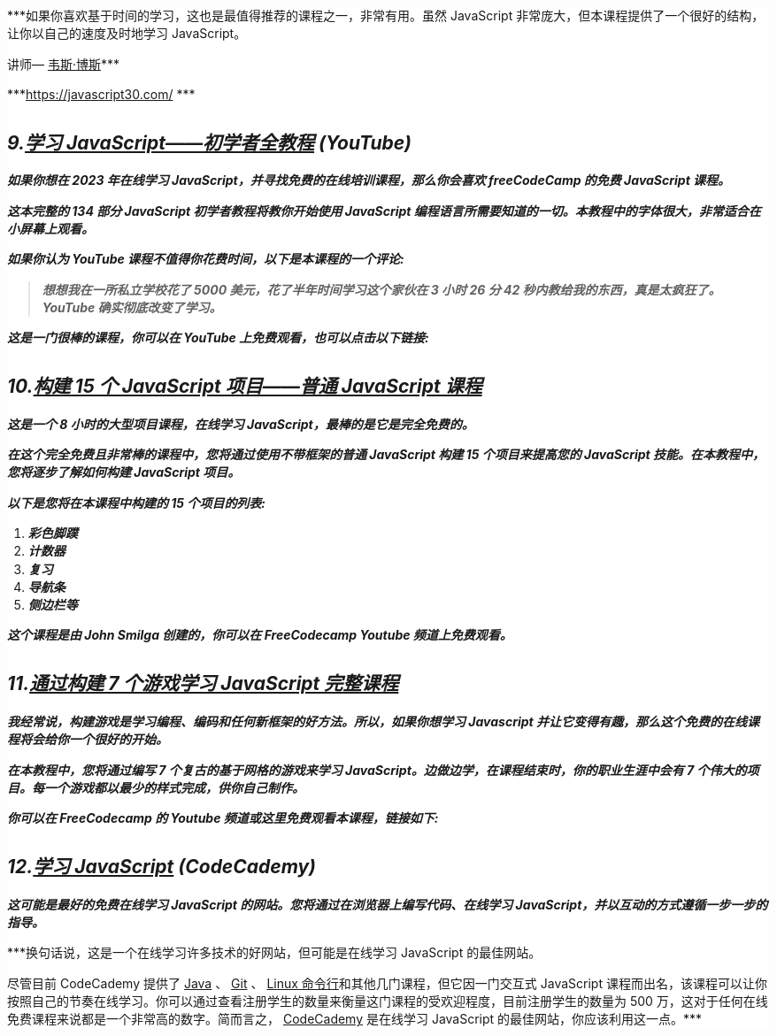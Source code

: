 ***如果你喜欢基于时间的学习，这也是最值得推荐的课程之一，非常有用。虽然 JavaScript 非常庞大，但本课程提供了一个很好的结构，让你以自己的速度及时地学习 JavaScript。

讲师— [韦斯·博斯](https://medium.com/u/86a55cd7983b?source=post_page-----af5ed0801645--------------------------------)***

***<https://javascript30.com/> *** 

## ***9.[学习 JavaScript——初学者全教程](https://www.youtube.com/watch?v=PkZNo7MFNFg) (YouTube)***

***如果你想在 2023 年在线学习 JavaScript，并寻找免费的在线培训课程，那么你会喜欢 freeCodeCamp 的免费 JavaScript 课程。***

***这本完整的 134 部分 JavaScript 初学者教程将教你开始使用 JavaScript 编程语言所需要知道的一切。本教程中的字体很大，非常适合在小屏幕上观看。***

***如果你认为 YouTube 课程不值得你花费时间，以下是本课程的一个评论:***

> ***想想我在一所私立学校花了 5000 美元，花了半年时间学习这个家伙在 3 小时 26 分 42 秒内教给我的东西，真是太疯狂了。YouTube 确实彻底改变了学习。***

***这是一门很棒的课程，你可以在 YouTube 上免费观看，也可以点击以下链接:***

## ***10.[构建 15 个 JavaScript 项目——普通 JavaScript 课程](https://www.youtube.com/watch?v=3PHXvlpOkf4)***

***这是一个 8 小时的大型项目课程，在线学习 JavaScript，最棒的是它是完全免费的。***

***在这个完全免费且非常棒的课程中，您将通过使用不带框架的普通 JavaScript 构建 15 个项目来提高您的 JavaScript 技能。在本教程中，您将逐步了解如何构建 JavaScript 项目。***

***以下是您将在本课程中构建的 15 个项目的列表:***

1.  ***彩色脚蹼***
2.  ***计数器***
3.  ***复习***
4.  ***导航条***
5.  ***侧边栏等***

***这个课程是由 John Smilga 创建的，你可以在 FreeCodecamp Youtube 频道上免费观看。***

## ***11.[通过构建 7 个游戏学习 JavaScript 完整课程](https://www.youtube.com/watch?v=lhNdUVh3qCc)***

***我经常说，构建游戏是学习编程、编码和任何新框架的好方法。所以，如果你想学习 Javascript 并让它变得有趣，那么这个免费的在线课程将会给你一个很好的开始。***

***在本教程中，您将通过编写 7 个复古的基于网格的游戏来学习 JavaScript。边做边学，在课程结束时，你的职业生涯中会有 7 个伟大的项目。每一个游戏都以最少的样式完成，供你自己制作。***

***你可以在 FreeCodecamp 的 Youtube 频道或这里免费观看本课程，链接如下:***

## ***12.[学习 JavaScript](https://bit.ly/learnjavascriptwithcodecademy) (CodeCademy)***

***这可能是最好的免费在线学习 JavaScript 的网站。您将通过在浏览器上编写代码、在线学习 JavaScript，并以互动的方式遵循一步一步的指导。***

***换句话说，这是一个在线学习许多技术的好网站，但可能是在线学习 JavaScript 的最佳网站。

尽管目前 CodeCademy 提供了 [Java](http://javarevisited.blogspot.sg/2015/06/2-websites-to-learn-coding-in-java-online-free.html) 、 [Git](https://javarevisited.blogspot.com/2018/01/5-free-git-courses-for-programmers-to-learn-online.html) 、 [Linux 命令行](https://javarevisited.blogspot.com/2018/02/5-courses-to-learn-shell-scripting-in-linux.html)和其他几门课程，但它因一门交互式 JavaScript 课程而出名，该课程可以让你按照自己的节奏在线学习。你可以通过查看注册学生的数量来衡量这门课程的受欢迎程度，目前注册学生的数量为 500 万，这对于任何在线免费课程来说都是一个非常高的数字。简而言之， [CodeCademy](https://bit.ly/codecademypro) 是在线学习 JavaScript 的最佳网站，你应该利用这一点。***
